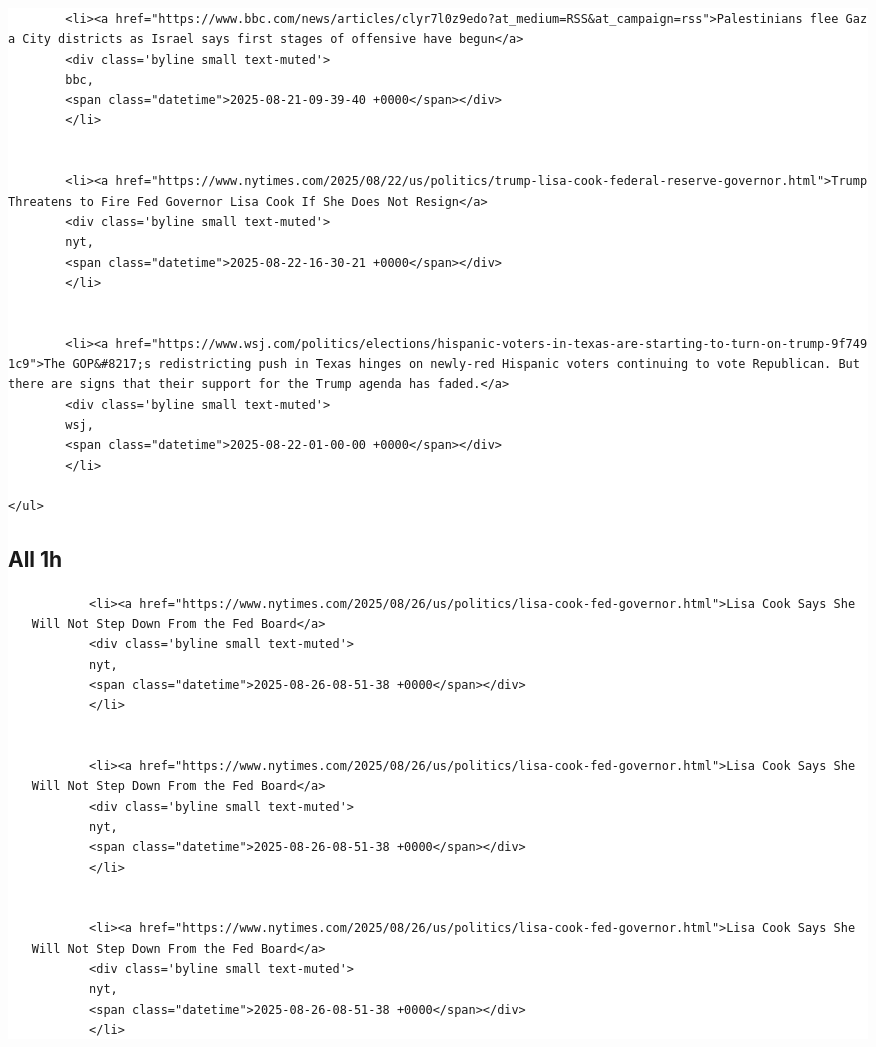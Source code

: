 
            <li><a href="https://www.bbc.com/news/articles/clyr7l0z9edo?at_medium=RSS&at_campaign=rss">Palestinians flee Gaza City districts as Israel says first stages of offensive have begun</a>
            <div class='byline small text-muted'>
            bbc, 
            <span class="datetime">2025-08-21-09-39-40 +0000</span></div>
            </li>
        

            <li><a href="https://www.nytimes.com/2025/08/22/us/politics/trump-lisa-cook-federal-reserve-governor.html">Trump Threatens to Fire Fed Governor Lisa Cook If She Does Not Resign</a>
            <div class='byline small text-muted'>
            nyt, 
            <span class="datetime">2025-08-22-16-30-21 +0000</span></div>
            </li>
        

            <li><a href="https://www.wsj.com/politics/elections/hispanic-voters-in-texas-are-starting-to-turn-on-trump-9f7491c9">The GOP&#8217;s redistricting push in Texas hinges on newly-red Hispanic voters continuing to vote Republican. But there are signs that their support for the Trump agenda has faded.</a>
            <div class='byline small text-muted'>
            wsj, 
            <span class="datetime">2025-08-22-01-00-00 +0000</span></div>
            </li>
        
    </ul>
</div>

<div id="all1h" class="col-12">
    <h2>All 1h</h2>
    <ul>
        
            <li><a href="https://www.nytimes.com/2025/08/26/us/politics/lisa-cook-fed-governor.html">Lisa Cook Says She Will Not Step Down From the Fed Board</a>
            <div class='byline small text-muted'>
            nyt, 
            <span class="datetime">2025-08-26-08-51-38 +0000</span></div>
            </li>
        

            <li><a href="https://www.nytimes.com/2025/08/26/us/politics/lisa-cook-fed-governor.html">Lisa Cook Says She Will Not Step Down From the Fed Board</a>
            <div class='byline small text-muted'>
            nyt, 
            <span class="datetime">2025-08-26-08-51-38 +0000</span></div>
            </li>
        

            <li><a href="https://www.nytimes.com/2025/08/26/us/politics/lisa-cook-fed-governor.html">Lisa Cook Says She Will Not Step Down From the Fed Board</a>
            <div class='byline small text-muted'>
            nyt, 
            <span class="datetime">2025-08-26-08-51-38 +0000</span></div>
            </li>
        
